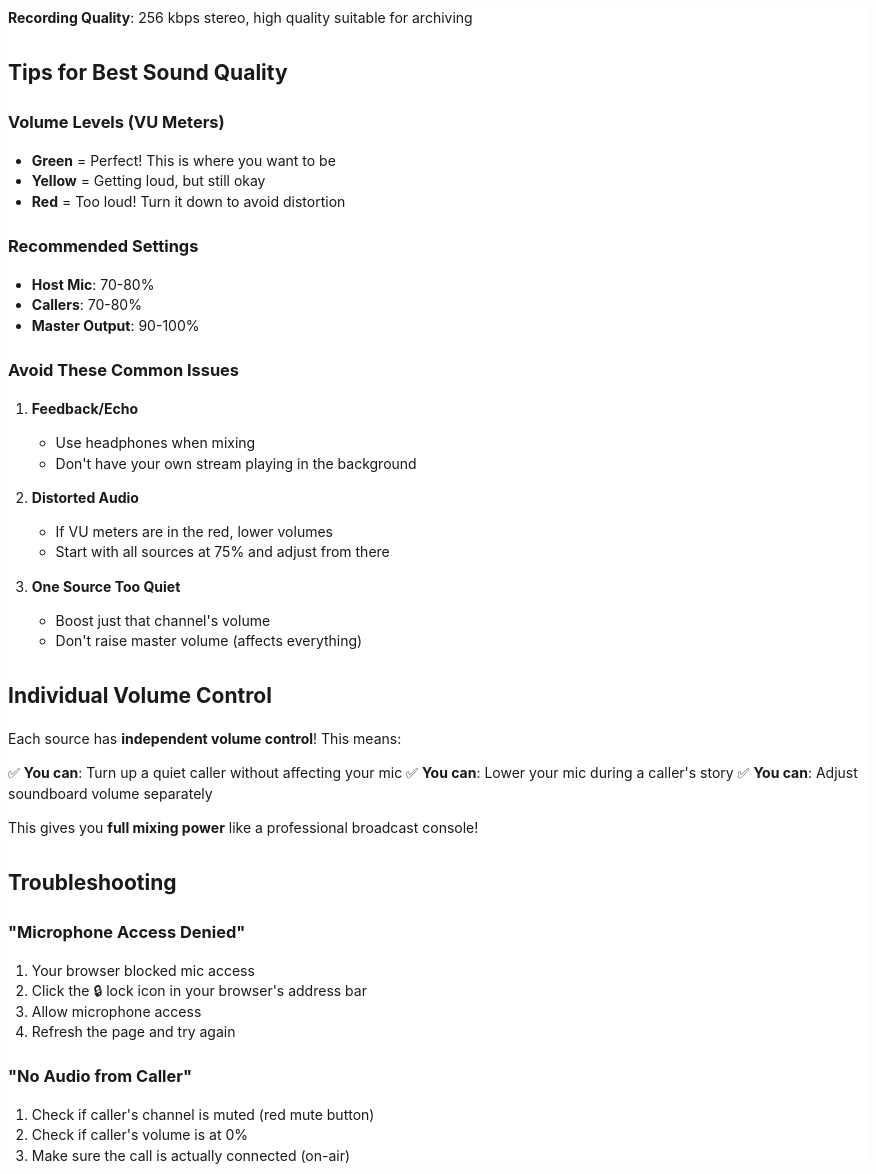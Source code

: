 **Recording Quality**: 256 kbps stereo, high quality suitable for archiving

## Tips for Best Sound Quality

### Volume Levels (VU Meters)

- **Green** = Perfect! This is where you want to be
- **Yellow** = Getting loud, but still okay
- **Red** = Too loud! Turn it down to avoid distortion

### Recommended Settings

- **Host Mic**: 70-80%
- **Callers**: 70-80%
- **Master Output**: 90-100%

### Avoid These Common Issues

1. **Feedback/Echo**
   - Use headphones when mixing
   - Don't have your own stream playing in the background
   
2. **Distorted Audio**
   - If VU meters are in the red, lower volumes
   - Start with all sources at 75% and adjust from there

3. **One Source Too Quiet**
   - Boost just that channel's volume
   - Don't raise master volume (affects everything)

## Individual Volume Control

Each source has **independent volume control**! This means:

✅ **You can**: Turn up a quiet caller without affecting your mic
✅ **You can**: Lower your mic during a caller's story
✅ **You can**: Adjust soundboard volume separately

This gives you **full mixing power** like a professional broadcast console!

## Troubleshooting

### "Microphone Access Denied"

1. Your browser blocked mic access
2. Click the 🔒 lock icon in your browser's address bar
3. Allow microphone access
4. Refresh the page and try again

### "No Audio from Caller"

1. Check if caller's channel is muted (red mute button)
2. Check if caller's volume is at 0%
3. Make sure the call is actually connected (on-air)
